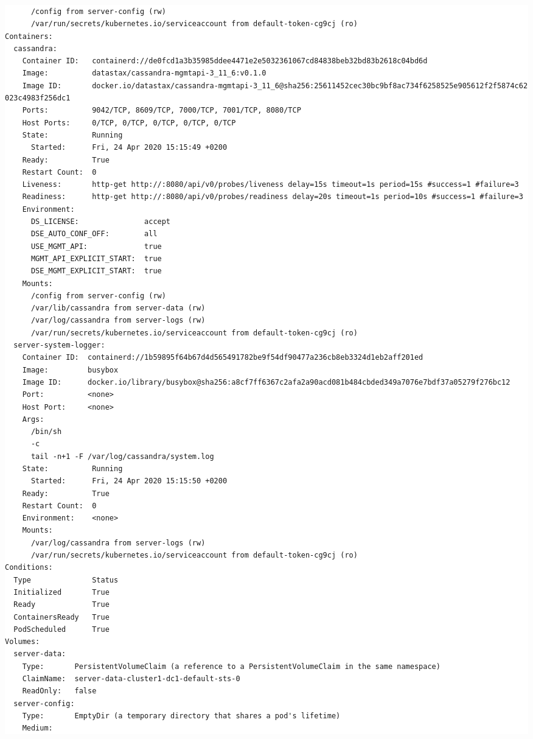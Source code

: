 ```
      /config from server-config (rw)
      /var/run/secrets/kubernetes.io/serviceaccount from default-token-cg9cj (ro)
Containers:
  cassandra:
    Container ID:   containerd://de0fcd1a3b35985ddee4471e2e5032361067cd84838beb32bd83b2618c04bd6d
    Image:          datastax/cassandra-mgmtapi-3_11_6:v0.1.0
    Image ID:       docker.io/datastax/cassandra-mgmtapi-3_11_6@sha256:25611452cec30bc9bf8ac734f6258525e905612f2f5874c62023c4983f256dc1
    Ports:          9042/TCP, 8609/TCP, 7000/TCP, 7001/TCP, 8080/TCP
    Host Ports:     0/TCP, 0/TCP, 0/TCP, 0/TCP, 0/TCP
    State:          Running
      Started:      Fri, 24 Apr 2020 15:15:49 +0200
    Ready:          True
    Restart Count:  0
    Liveness:       http-get http://:8080/api/v0/probes/liveness delay=15s timeout=1s period=15s #success=1 #failure=3
    Readiness:      http-get http://:8080/api/v0/probes/readiness delay=20s timeout=1s period=10s #success=1 #failure=3
    Environment:
      DS_LICENSE:               accept
      DSE_AUTO_CONF_OFF:        all
      USE_MGMT_API:             true
      MGMT_API_EXPLICIT_START:  true
      DSE_MGMT_EXPLICIT_START:  true
    Mounts:
      /config from server-config (rw)
      /var/lib/cassandra from server-data (rw)
      /var/log/cassandra from server-logs (rw)
      /var/run/secrets/kubernetes.io/serviceaccount from default-token-cg9cj (ro)
  server-system-logger:
    Container ID:  containerd://1b59895f64b67d4d565491782be9f54df90477a236cb8eb3324d1eb2aff201ed
    Image:         busybox
    Image ID:      docker.io/library/busybox@sha256:a8cf7ff6367c2afa2a90acd081b484cbded349a7076e7bdf37a05279f276bc12
    Port:          <none>
    Host Port:     <none>
    Args:
      /bin/sh
      -c
      tail -n+1 -F /var/log/cassandra/system.log
    State:          Running
      Started:      Fri, 24 Apr 2020 15:15:50 +0200
    Ready:          True
    Restart Count:  0
    Environment:    <none>
    Mounts:
      /var/log/cassandra from server-logs (rw)
      /var/run/secrets/kubernetes.io/serviceaccount from default-token-cg9cj (ro)
Conditions:
  Type              Status
  Initialized       True 
  Ready             True 
  ContainersReady   True 
  PodScheduled      True 
Volumes:
  server-data:
    Type:       PersistentVolumeClaim (a reference to a PersistentVolumeClaim in the same namespace)
    ClaimName:  server-data-cluster1-dc1-default-sts-0
    ReadOnly:   false
  server-config:
    Type:       EmptyDir (a temporary directory that shares a pod's lifetime)
    Medium:     
```
